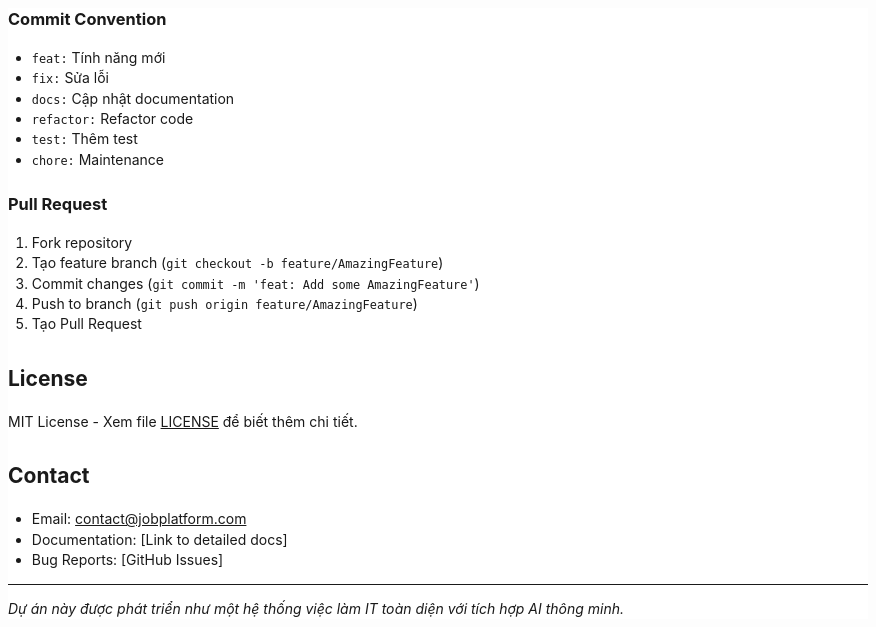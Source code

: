 ### Commit Convention
- `feat:` Tính năng mới
- `fix:` Sửa lỗi
- `docs:` Cập nhật documentation
- `refactor:` Refactor code
- `test:` Thêm test
- `chore:` Maintenance

### Pull Request
1. Fork repository
2. Tạo feature branch (`git checkout -b feature/AmazingFeature`)
3. Commit changes (`git commit -m 'feat: Add some AmazingFeature'`)
4. Push to branch (`git push origin feature/AmazingFeature`)
5. Tạo Pull Request

## License
MIT License - Xem file [LICENSE](LICENSE) để biết thêm chi tiết.

## Contact
- Email: contact@jobplatform.com
- Documentation: [Link to detailed docs]
- Bug Reports: [GitHub Issues]

---
*Dự án này được phát triển như một hệ thống việc làm IT toàn diện với tích hợp AI thông minh.*
